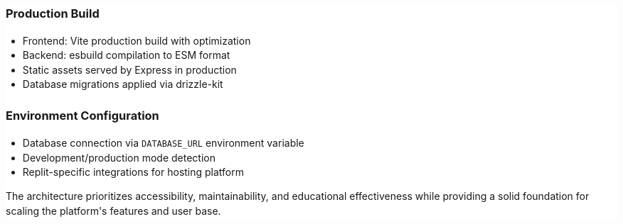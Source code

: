 ### Production Build
- Frontend: Vite production build with optimization
- Backend: esbuild compilation to ESM format
- Static assets served by Express in production
- Database migrations applied via drizzle-kit

### Environment Configuration
- Database connection via `DATABASE_URL` environment variable
- Development/production mode detection
- Replit-specific integrations for hosting platform

The architecture prioritizes accessibility, maintainability, and educational effectiveness while providing a solid foundation for scaling the platform's features and user base.

